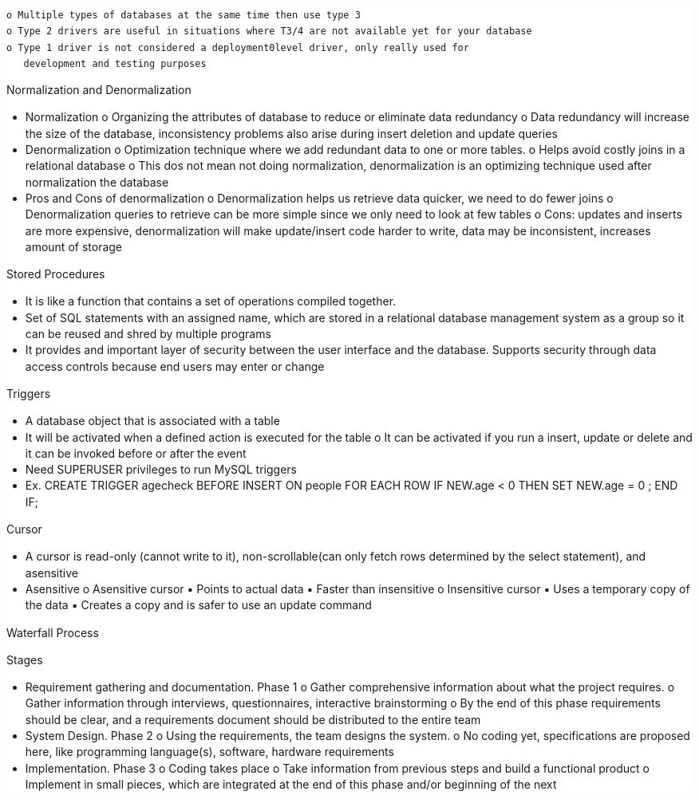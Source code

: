     o Multiple types of databases at the same time then use type 3
    o Type 2 drivers are useful in situations where T3/4 are not available yet for your database
    o Type 1 driver is not considered a deployment0level driver, only really used for
       development and testing purposes

Normalization and Denormalization
- Normalization
    o Organizing the attributes of database to reduce or eliminate data redundancy
    o Data redundancy will increase the size of the database, inconsistency problems also
       arise during insert deletion and update queries
- Denormalization
    o Optimization technique where we add redundant data to one or more tables.
    o Helps avoid costly joins in a relational database
    o This dos not mean not doing normalization, denormalization is an optimizing technique
       used after normalization the database
- Pros and Cons of denormalization
    o Denormalization helps us retrieve data quicker, we need to do fewer joins
    o Denormalization queries to retrieve can be more simple since we only need to look at
       few tables
    o Cons: updates and inserts are more expensive, denormalization will make update/insert
       code harder to write, data may be inconsistent, increases amount of storage

Stored Procedures
- It is like a function that contains a set of operations compiled together.
- Set of SQL statements with an assigned name, which are stored in a relational database
    management system as a group so it can be reused and shred by multiple programs
- It provides and important layer of security between the user interface and the database.
    Supports security through data access controls because end users may enter or change

Triggers
- A database object that is associated with a table
- It will be activated when a defined action is executed for the table
    o It can be activated if you run a insert, update or delete and it can be invoked before or
       after the event
- Need SUPERUSER privileges to run MySQL triggers
- Ex. CREATE TRIGGER agecheck BEFORE INSERT ON people FOR EACH ROW IF NEW.age < 0
    THEN SET NEW.age = 0 ; END IF;

Cursor
- A cursor is read-only (cannot write to it), non-scrollable(can only fetch rows determined by the
    select statement), and asensitive
- Asensitive
    o Asensitive cursor
       ▪ Points to actual data
       ▪ Faster than insensitive
    o Insensitive cursor
       ▪ Uses a temporary copy of the data
       ▪ Creates a copy and is safer to use an update command

Waterfall Process

Stages
- Requirement gathering and documentation. Phase 1
    o Gather comprehensive information about what the project requires.
    o Gather information through interviews, questionnaires, interactive brainstorming
    o By the end of this phase requirements should be clear, and a requirements document
       should be distributed to the entire team
- System Design. Phase 2
    o Using the requirements, the team designs the system.
    o No coding yet, specifications are proposed here, like programming language(s),
       software, hardware requirements
- Implementation. Phase 3
    o Coding takes place
    o Take information from previous steps and build a functional product
    o Implement in small pieces, which are integrated at the end of this phase and/or
       beginning of the next